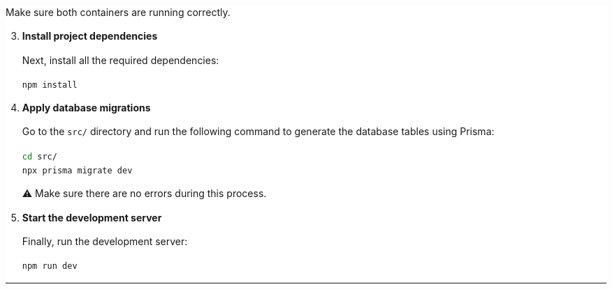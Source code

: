    Make sure both containers are running correctly.

3. **Install project dependencies**

   Next, install all the required dependencies:

   ```bash
   npm install
   ```

4. **Apply database migrations**

   Go to the `src/` directory and run the following command to generate the database tables using Prisma:

   ```bash
   cd src/
   npx prisma migrate dev
   ```

   ⚠️ Make sure there are no errors during this process.

5. **Start the development server**

   Finally, run the development server:

   ```bash
   npm run dev
   ```

---